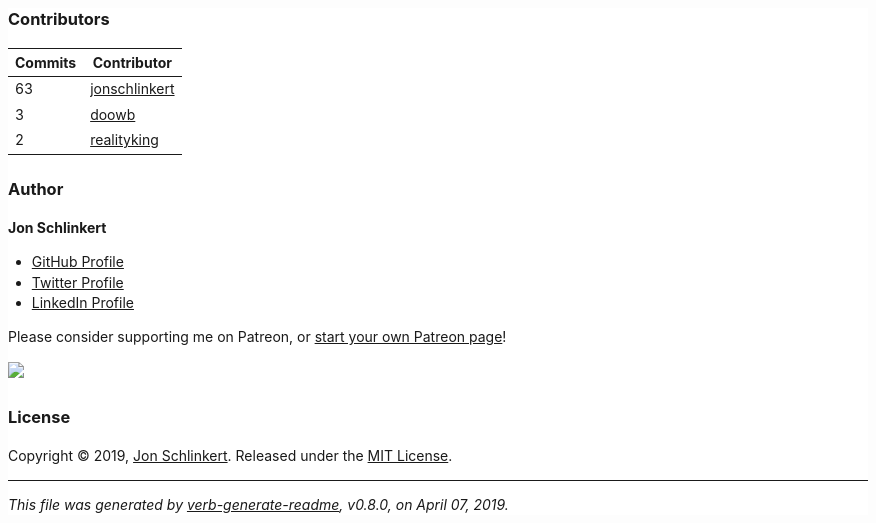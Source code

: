 ### Contributors

| **Commits** | **Contributor** |  
| --- | --- |  
| 63 | [jonschlinkert](https://github.com/jonschlinkert) |  
| 3  | [doowb](https://github.com/doowb) |  
| 2  | [realityking](https://github.com/realityking) |  

### Author

**Jon Schlinkert**

* [GitHub Profile](https://github.com/jonschlinkert)
* [Twitter Profile](https://twitter.com/jonschlinkert)
* [LinkedIn Profile](https://linkedin.com/in/jonschlinkert)

Please consider supporting me on Patreon, or [start your own Patreon page](https://patreon.com/invite/b***REMOVED***pbvm)!

<a href="https://www.patreon.com/jonschlinkert">
<img src="https://c5.patreon.com/e***REMOVED***ternal/logo/become_a_patron_button@2***REMOVED***.png" height="50">
</a>

### License

Copyright © 2019, [Jon Schlinkert](https://github.com/jonschlinkert).
Released under the [MIT License](LICENSE).

***

_This file was generated by [verb-generate-readme](https://github.com/verbose/verb-generate-readme), v0.8.0, on April 07, 2019._